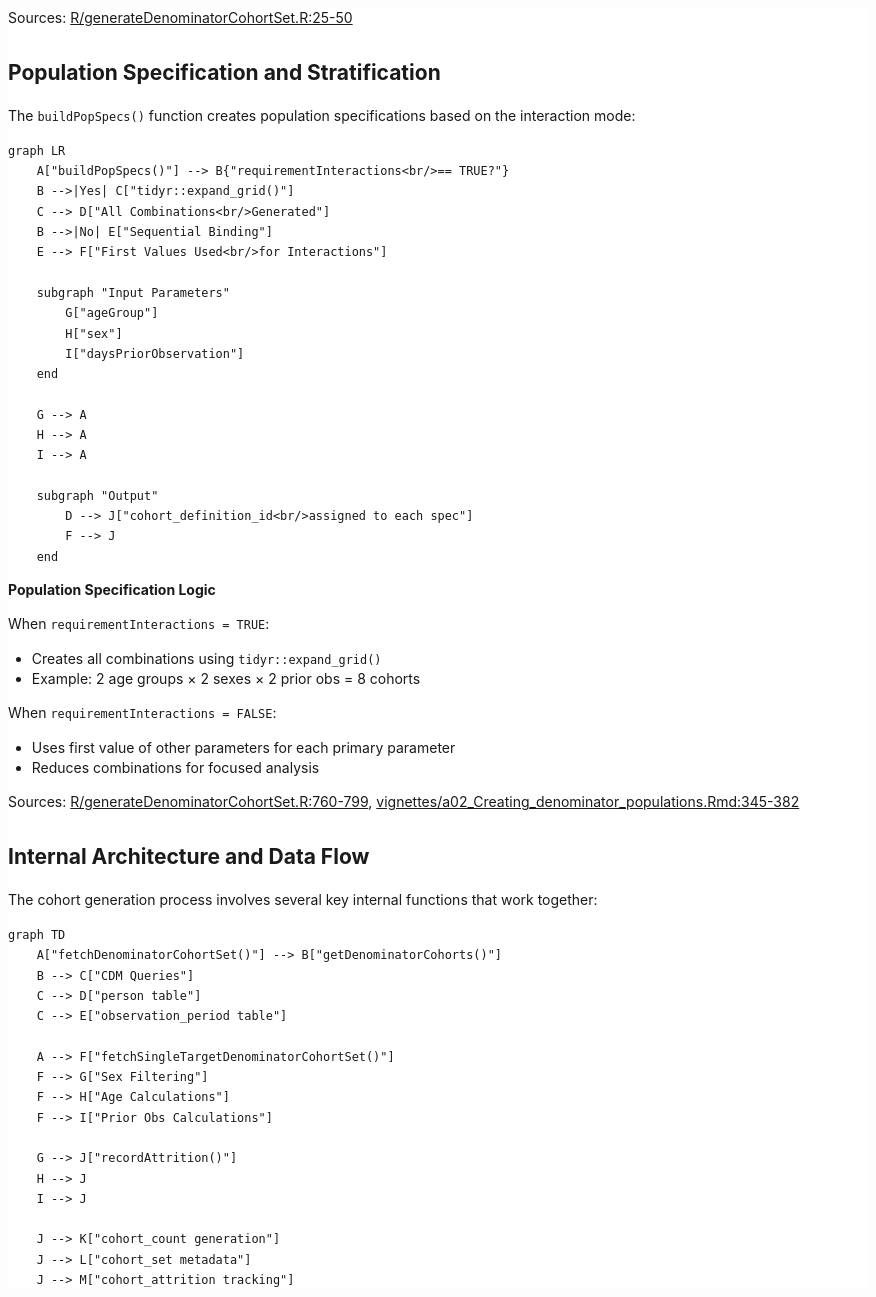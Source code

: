 Sources: [R/generateDenominatorCohortSet.R:25-50]()

## Population Specification and Stratification

The `buildPopSpecs()` function creates population specifications based on the interaction mode:

```mermaid
graph LR
    A["buildPopSpecs()"] --> B{"requirementInteractions<br/>== TRUE?"}
    B -->|Yes| C["tidyr::expand_grid()"]
    C --> D["All Combinations<br/>Generated"]
    B -->|No| E["Sequential Binding"]
    E --> F["First Values Used<br/>for Interactions"]
    
    subgraph "Input Parameters"
        G["ageGroup"]
        H["sex"] 
        I["daysPriorObservation"]
    end
    
    G --> A
    H --> A
    I --> A
    
    subgraph "Output"
        D --> J["cohort_definition_id<br/>assigned to each spec"]
        F --> J
    end
```

**Population Specification Logic**

When `requirementInteractions = TRUE`:
- Creates all combinations using `tidyr::expand_grid()`
- Example: 2 age groups × 2 sexes × 2 prior obs = 8 cohorts

When `requirementInteractions = FALSE`:
- Uses first value of other parameters for each primary parameter
- Reduces combinations for focused analysis

Sources: [R/generateDenominatorCohortSet.R:760-799](), [vignettes/a02_Creating_denominator_populations.Rmd:345-382]()

## Internal Architecture and Data Flow

The cohort generation process involves several key internal functions that work together:

```mermaid
graph TD
    A["fetchDenominatorCohortSet()"] --> B["getDenominatorCohorts()"]
    B --> C["CDM Queries"]
    C --> D["person table"]
    C --> E["observation_period table"]
    
    A --> F["fetchSingleTargetDenominatorCohortSet()"]
    F --> G["Sex Filtering"]
    F --> H["Age Calculations"]
    F --> I["Prior Obs Calculations"]
    
    G --> J["recordAttrition()"]
    H --> J
    I --> J
    
    J --> K["cohort_count generation"]
    J --> L["cohort_set metadata"]
    J --> M["cohort_attrition tracking"]
```